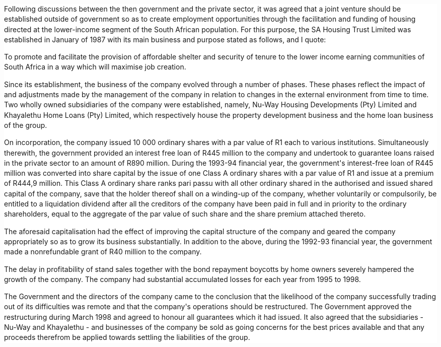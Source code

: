 Following discussions between the then government and  the  private  sector,
it was agreed  that  a  joint  venture  should  be  established  outside  of
government  so  as  to   create   employment   opportunities   through   the
facilitation and funding of housing directed at the lower-income segment  of
the South African  population.  For  this  purpose,  the  SA  Housing  Trust
Limited was established in January  of  1987  with  its  main  business  and
purpose stated as follows, and I quote:


  To promote  and  facilitate  the  provision  of  affordable  shelter  and
  security of tenure to the  lower  income  earning  communities  of  South
  Africa in a way which will maximise job creation.

Since its establishment, the business  of  the  company  evolved  through  a
number of phases. These phases reflect the impact of  and  adjustments  made
by the management of the company in relation  to  changes  in  the  external
environment from time to time. Two wholly owned subsidiaries of the  company
were established, namely, Nu-Way  Housing  Developments  (Pty)  Limited  and
Khayalethu Home Loans (Pty) Limited, which respectively house  the  property
development business and the home loan business of the group.

On incorporation, the company issued  10 000  ordinary  shares  with  a  par
value of R1 each to  various  institutions.  Simultaneously  therewith,  the
government provided an interest free loan of R445  million  to  the  company
and undertook to guarantee loans raised in the private sector to  an  amount
of R890  million.  During  the  1993-94  financial  year,  the  government's
interest-free loan of R445 million was converted into share capital  by  the
issue of one Class A ordinary shares with a par value of R1 and issue  at  a
premium of R444,9 million. This Class A  ordinary  share  ranks  pari  passu
with all other ordinary shared in the authorised and issued  shared  capital
of the company, save that the holder thereof shall on a  winding-up  of  the
company, whether voluntarily or compulsorily, be entitled to  a  liquidation
dividend after all the creditors of the company have been paid in  full  and
in priority to the ordinary shareholders, equal to the aggregate of the  par
value of such share and the share premium attached thereto.

The aforesaid  capitalisation  had  the  effect  of  improving  the  capital
structure of the company and geared the company appropriately so as to  grow
its business substantially. In addition to the  above,  during  the  1992-93
financial year, the government made a nonrefundable grant of R40 million  to
the company.

The delay in profitability of stand sales together with the  bond  repayment
boycotts by home owners severely hampered the growth  of  the  company.  The
company had substantial accumulated losses for each year from 1995 to 1998.

The Government and the directors of the company came to the conclusion  that
the likelihood of the company successfully trading out of  its  difficulties
was remote and that the company's operations  should  be  restructured.  The
Government approved the  restructuring  during  March  1998  and  agreed  to
honour all  guarantees  which  it  had  issued.  It  also  agreed  that  the
subsidiaries - Nu-Way and Khayalethu - and  businesses  of  the  company  be
sold as going concerns for the best prices available and that  any  proceeds
therefrom be applied towards settling the liabilities of the group.
